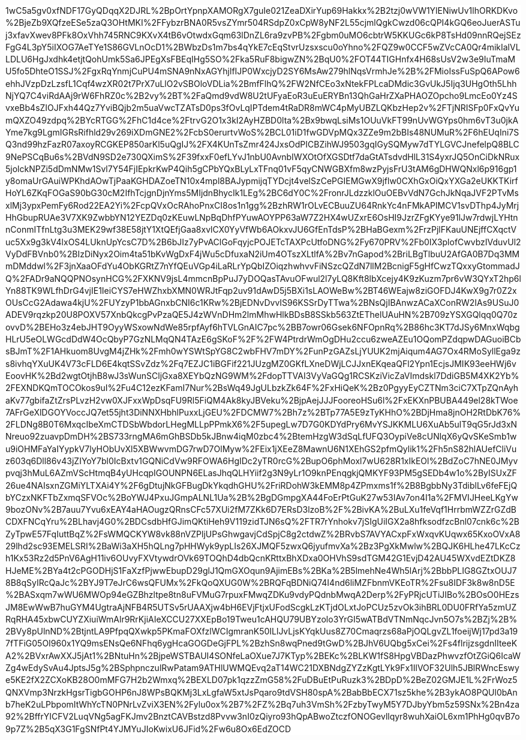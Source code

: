 1wC5a5gv0xfNDF17GyQDqqX2DJRL%2BpOrtYpnpXAMORgX7guIe021ZeaDXirYup69Hakkx%2B2tzj0wVW1YlENiwUv1lhORKDKvo%2BjeZb9XQfzeESe5zaQ3OHtMKI%2FFybzrBNA0R5vsZYmr504RSdpZ0xCpW8yNF2L55cjmlQgkCwzd06cQPI4kGQ6eoJuerASTuj3xfavXwev8PFk8OxVhh745RNC9KXvX4tB6vOtwdxGqm63lDnZL6ra9zvPB%2Fgbm0uMO6cbtrW5KKUGc6kP8TsHd09nnRQejSEzFgG4L3pY5iIXOG7AeTYe1S86GVLnOcD1%2BWbzDs1m7bs4qYkE7cEqStvrUzsxscu0oYhno%2FQZ9w0CCF5wZVcCA0Qr4mikIalVLLDLU6HgJxdhk4etjtQohUmk5Sa6JPEgXsFBEqIHg5SO%2Fka5RuF8bigwZN%2BqU0%2FOT44TIGHnfx4H68sUsV2w3e9IuTmaMU5fo5DhteO1SSJ%2FgxRqYnmjCuPU4mSNA9nNxAGYhjlfIJP0WxcjyD2SY6MsAw279hlNqsVrmhJe%2B%2FMioIssFuSpQ6APow6ehhJVzpDzLzsfL1Cqf4wzXR02t7PrX7uLlO2vSBOloVDLia%2BmfFlhQ%2FW2NfCEo3xNtekFPLcaDMdic3GvUkJ5Ijq3UHgOth5LhhNjYQ7C4viRdAAj9rW6FhRZ0c%2B2vy%2BT%2FaQmd9vdW8U2tUFyaEoR3uEuERYBn13QhGaHrZXaPHAOZOpcho9LmcEo0Yz4SvxeBb4sZIOJFxh44Qz7YviBQjb2m5uaVwcTZATsD0ps3fOvLqIPTdem4tRaDR8mWC4pMyUBZLQKbzHep2v%2FTjNRISFp0FxQvYumQXZO49zdpq%2BYcRTGG%2FhC1d4ce%2FtrvG2O1x3kI2AyHZBD0lta%2Bx9bwqLsiMs1OUuVkFT99nUvWGYps0hm6vT3u0jkAYme7kg9LgmIGRsRifhld29v269iXDmGNE2%2FcbS0erurtvWoS%2BCL01iD1fwGDVpMQx3ZZe9m2bBIs48NUMuR%2F6hEUqIni7SQ3nd99hzFazR07axoyRCGKEP850arKl5uQgIJ%2FX4KUnTsZmr424JxsOdPICBZihWJ9503gqIGySQMyw7dTYLGVCJnefelpQ8BLC9NePSCqBu6s%2BVdN9SD2e730QXimS%2F39fxxF0efLYvJ1nbU0AvnbIWXOtOfXGSDtf7daGtATsdvdHlL31S4yxrJQ5OnCiDkNRux5jolckNPZi5dDmNMw1Svl7Y54FjIEpkrKwP4Qih5gCPbYQxBLyLxTFnq01vF5qyCNWGBXfm8wzPyjsFrU3tAM6gDHWQNxl6p916gp1y8omaUrGAuiWPKhdAOwTjPaaKGHDAZoeTN10x4mpl8BAJypmijqTYDcjt4velSzCePGIEMGwX9jflw0CXhGxOiQxYXGa2eUKKTKirfHoYL6ZKqFOGaS90bG30cM2IfhTcjgnDjnYms5MIjdnBhycIk1LEg%2BC6dY0C%2FronrJLdzzklOuOEBvVdN7GchJkNqaJVF2PTvMsxlMj3ypxPemFy6Rod22EA2Yi%2FcpQVxOcRAhoPnxCI8os1n1gg%2BzhRW1rOLvECBuuZU64RnkYc4nFMkAPIMCV1svDThp4JyMrjHhGbupRUAe3V7XK9ZwbbYN12YEZDq0zKEuwLNpBqDhfPYuwAOYPP63aW7Z2HX4wUZxrE6OsHI9JzrZFgKYye91lJw7rdwjLYHtnnConmITfnLtg3u3MEK29wf38E58jtY1XtQEfjGaa8xvlCX0YyVfWb6AOkxvJU6GfEnTdsP%2BHaBGexm%2FrzPjlFKauUNEjffCXqctVuc5Xx9g3kV4lxOS4LUknUpYcsC7D%2B6bJIz7yPvAClGoFqyjcPOJETcTAXPcUtfoDNG%2Fy670PRV%2Fb0IX3plofCwvbzIVduvUl2VyDdFBVnb0%2BIzDiNyx2Oim4ta51bKvWgDxF4jWu5cDfuxaN2iUm4OTszXLtlfA%2Bv7nGapod%2BriLBgTlbuU2AfGA0B7Dq3MMmDMddwl%2F3jnXaaOFdYu4ObKGRtZ7nYfQEuVGp4iLaRLrYpQbIZOiqzhwhvvFiNSzcQZdN7llM2BcnigF5gHfCwzTQxxyGtommadJQ%2FADr9aNQQPNOsynHCG%2FXKNV9jsL4mmcnBpPuJ7yDOQasTAvuOFwul2l7yLQ8Kft8lbXcejy4K9zKuzm7pr6vW3QYxT2hp6lYn88TK9WLfhDrG4vjIE1IeiCYS7eHWZhxbXMN0WRJtFqp2uv91dAwD5j5BXi1sLAOWeBw%2BT46WEajw8ziGOFDJ4KwX9g7r0Z2xOUsCcG2Adawa4kjU%2FUYzyP1bbAGnxbCNI6c1KRw%2BjEDNvDvvIS96KSSrDyTTwa%2BNsQjIBAnwzACaXConRW2IAs9USuJ0ADEV9rqzkp20U8POXV57XnbQkcgPvPzaQE5J4zWVnDHm2lmMhwHlkBDsB8SSkb563ZtEThelUAuHN%2B709zYSXGQlqq0Q70zovvD%2BEHo3z4ebJHT9OyyWSxowNdWe85rpfAyf6hTVLGnAIC7pc%2BB7owr06Gsek6NFOpnRq%2B86hc3KT7dJSy6MnxWqbgHLrU5eOLWGcdDdW4OcQbyP7GzNLMqQN4TAzE6gSKoF%2F%2FW4PtrdrWmOgDHu2ccu6zweAZEu1OQomPZdqpwDAGuoiBCbsBJmT%2F1AHkuom8UvgM4jZHk%2Fmh0wYSWtSpYG8C2wbFHV7mDY%2FunPzGAZsLjYUUK2mjAiqum4AG7Ox4RMoSyllEga9zs8ivhqYXuUK4V73cFLD6E4kqtSSvZdz%2Fq7EZJC1iBGFif221JUzgMZ0GKfLXneDWjLCJJxnEKqeaQFl2Ypn1EcjsJMIK93eeHWj6vEoovHK%2Bd2wgtOtjhB8wJ3sWunSCljGxa8XEYbQzNG9WM%2FdopTTVAI3VyVaGQg1RCSKziVicZaVImdskl7DdiGB5M4XK2Yb%2FEXNDKQmTOCOkos9uI%2Fu4C12ezKFamI7Nur%2BsWq49JgULbzkZk64F%2FxHiQeK%2Bz0PgyyEyCZTNm3ciC7XTpZQnAyhaKv77gbifaZtZrsPLvzH2vw0XJFxxWpDsqFU9Rl5FiQM4Ak8kyJBVeku%2BjpAejJJJFooreoHSu6l%2FxEKXnPBUBA449el28kTWoe7AFrGeXlDGOYVoccJQ7et55jht3DiNNXHbhlPuxxLjGEU%2FDCMW7%2Bh7z%2BTp77A5E9zTyKHhO%2BDjHma8jnOH2RtDbK76%2FLDNg8B0T6MxqcIbeXmCTDSbWbdorLHegMLLpPPmkX6%2F5upegLw7D7G0KDYdPry6MvYSJKKMLU6XuAb5ulT9qG5rJd3xNNreuo92zuavpDmDH%2BS733rngMA6mGhBSDb5kJBnw4iqM0zbc4%2BtemHzgW3dSqLfUFQ3OypiVe8cUNlqX6yQvSKeSmb1wu9iOHMFaYaIYypkV7lyHObUvXl5XBWwvmDG7rwD7OlMyw%2FEix1jXEeZ8MawnU6N1XEhGS2pfmQylik1%2Fh5nS82hlAUefCliVuz603q6Dll86v43jZIYoY7bl0IcBxtv1GQNiCdVw9RFOWA6HgIDc2yTR0rcG%2BupO6phMoxl7wU628R1xIkEOl%2BdZoC7hNE0JMyvpvqj3hMuL6AZmVScHtmqB4yUHcqpIGOUNPN6ELasJhqQLHYiif2g3N9yLr1O9knPEnqgkjQMKYF93PM5gSEDb4w1o%2ByISUxZF26ue4NAIsxnZGMiYLTXAi4Y%2F6gDtujNkGFBugDkYkqdhGHU%2FriRDohW3kEMM8p4ZPmxms1f%2B8BgbbNy3TdiblLv6feFEjQbYCzxNKFTbZxmqSFVOc%2BoYWJ4PxuJGmpALNL1Ua%2B%2BgDGmpgXA44FoErPtGuK27w53IAv7on4I1a%2FMVIJHeeLKgYw9bozONv%2B7auu7Yvu6xEAY4aHAOugzQRnsCFc57XUi2fM7ZKk6D7ERsD3lzoB%2F%2BivKA%2BuLXu1feVqf1HrrbmWZZrGZdBCDXFNCqYru%2BLhavj4G0%2BDCsdbHfGJimQKtiHeh9V119zidTJN6sQ%2FTR7rYnhokv7jSIgUiIGX2a8hfksodfzcBnl07cnk6c%2BZyTpwE57FqIuttBqZ%2FsWMQCKYW8vk88nVZPljUPsGhwgavjCdSpjC8g2ctdwZ%2BRvbS7AVYACxpFxWxqvKUqwx65KxoOVxA829lhd2sc93EMELSRI%2BaWi3aXH5hQLng7pHHWyk9ypLIs26XJMQF5zwxQ6jyufmvXa%2Bz3PgXkMwlw%2BQJK6HLhe47LKcCzh1Kx53Rz2d5PnV6AgH11iv6OUvyFXVtywdrOVk69TOQhD4dbQcnKRttxBhXDxa0OHVhS9sdTGM42G1EvjD42AU45WXvdEZtDKZ8HJeME%2BYa4t2cPGODHjS1FaXzfPjwwEbupD29glJ1QmGXOqun9AjimEBs%2BKa%2B5lmehNe4Wh5lArj%2BbbPLIG8GZtxOUJ78B8qSyIRcQaJc%2BYJ9T7eJrC6wsQFUMx%2FkQoQXUG0W%2BRQFqBDNiQ74I4nd6liMZFbnmVKEoTR%2Fsu8IDF3k8w8nD5E%2BASxqm7wWU6MWOp94eGZBhzltpe8tn8uFVMuG7rpuxFMwqZDKu9vdyPQdnbMwqA2Derp%2FyPRjcUTiJIBo%2BOsO0HEzsJM8EwWwB7huGYM4UgtraAjNFB4R5UTSv5rUAAXjw4bH6EVjFtjxUFodScgkLzKTjdOLxtJoPCUz5zvOk3ihBRL0DU0FRfYa5zmUZRqRHA45xbwCUYZXiuiWmAlr9RrKjiAIeXCCU27XXEpBo19Tweu1cAHQU79UBYzolo3YrGI5wATBdVTNmNqcJvn5O7s%2BZj%2B%2BVy8pUlnND%2BtjntLA9PfpqQXwkp5PKmaFOXfzlWCIgmranK50ILlJvLjsKYqkUus8Z70Cmaqrzs68aPjOQLgvZL1foeijWj17pd3a197fTFiG05OI960x1YQ9msENsQe6NFhq6ygHcaGOGDeGjFPL%2BzhSn8wqPned9tGwD%2BJhV6UQbg5xCei%2Fs4flrijzsgdnIIteeKA2%2BVxrAwXXJ5jAt1%2BNtuHn%2BjpeWSTBAUI4SONfeLaOXue7J7KTyp%2BEKc%2BLKW1fS8HpgVBDazPhwvzfOtZGiQ6IcaWZg4wEdySvAu4JptsJ5g%2BSphpnczulRwPatam9ATHlUWMQEvq2aT14WC21DXBNdgZYZzKgtLYk9Fx1IlVOF32Ulh5JBlRWncEswye5KE2fX2ZCXoKB28O0mMFG7H2b2Wmxq%2BEXLD07pk1qzzZmG58%2FuDBuEtPuRuzk3%2BDpD%2BeZ02GMJE1L%2FrWoz5QNXVmp3NrzkHgsrTigbGOHP6nJ8WPsBQKMj3LxLgfaW5xtJsPqaro9tdVSH80spA%2BabBbECX71sz5khe%2B3ykAO8PQUl0bAnb7heK2uLPbpomItWhYcTN0PNrLvZviX3EN%2Fylu0ox%2B7%2FZ%2Bq7uh3VmSh%2FzbyTwyM5Y7DJbyYbm5z59SNx%2Bn4za92%2BffrYICFV2LuqVNg5agFKJmv2BnztCAVBstzd8Pvvw3nI0zQiyro93hQpABwoZtczfONOGevllqyr8wuhXaiOL6xm1PhHg0qvB7o9p7Z%2B5qX3G1FgSNfPt4YJMYuJIoKwixU6JFid%2Fw6u8Ox6EdZOCD